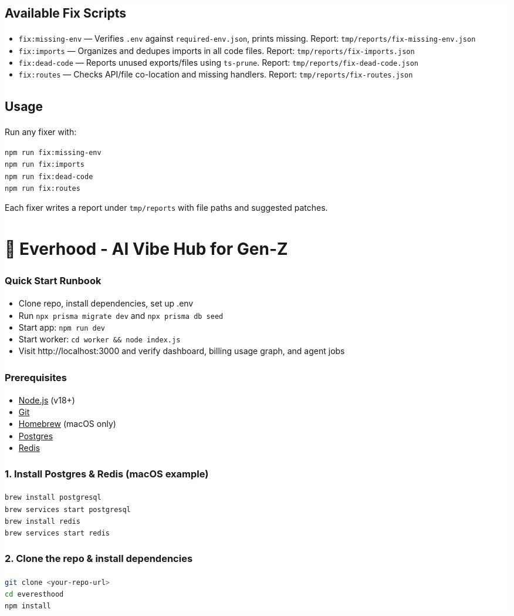 ## Available Fix Scripts

- `fix:missing-env` — Verifies `.env` against `required-env.json`, prints missing. Report: `tmp/reports/fix-missing-env.json`
- `fix:imports` — Organizes and dedupes imports in all code files. Report: `tmp/reports/fix-imports.json`
- `fix:dead-code` — Reports unused exports/files using `ts-prune`. Report: `tmp/reports/fix-dead-code.json`
- `fix:routes` — Checks API/file co-location and missing handlers. Report: `tmp/reports/fix-routes.json`

## Usage

Run any fixer with:

```sh
npm run fix:missing-env
npm run fix:imports
npm run fix:dead-code
npm run fix:routes
```

Each fixer writes a report under `tmp/reports` with file paths and suggested patches.
# 🌟 Everhood - AI Vibe Hub for Gen-Z


### Quick Start Runbook
- Clone repo, install dependencies, set up .env
- Run `npx prisma migrate dev` and `npx prisma db seed`
- Start app: `npm run dev`
- Start worker: `cd worker && node index.js`
- Visit http://localhost:3000 and verify dashboard, billing usage graph, and agent jobs

### Prerequisites
- [Node.js](https://nodejs.org/) (v18+)
- [Git](https://git-scm.com/)
- [Homebrew](https://brew.sh/) (macOS only)
- [Postgres](https://www.postgresql.org/download/)
- [Redis](https://redis.io/docs/getting-started/installation/)

### 1. Install Postgres & Redis (macOS example)
```sh
brew install postgresql
brew services start postgresql
brew install redis
brew services start redis
```

### 2. Clone the repo & install dependencies
```sh
git clone <your-repo-url>
cd everesthood
npm install
```
